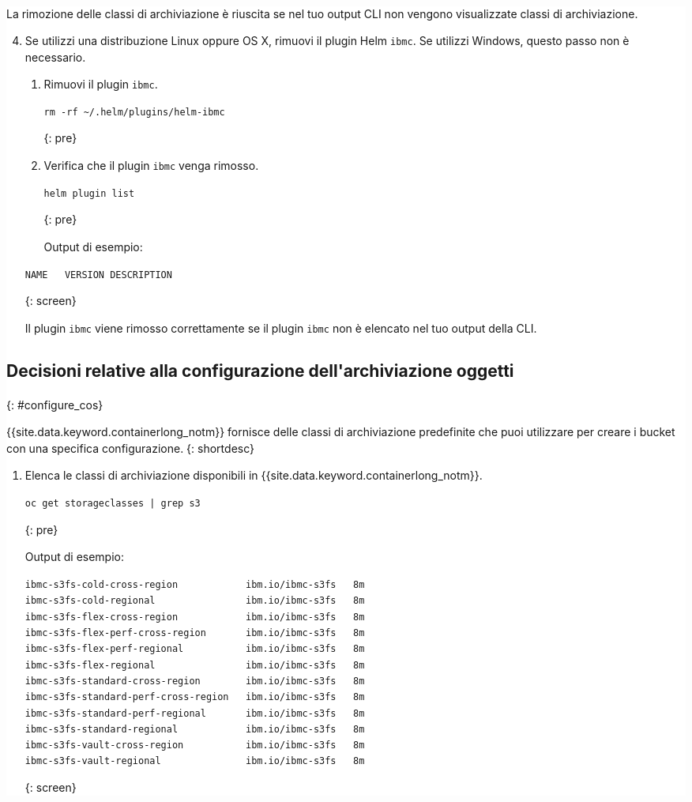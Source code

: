    La rimozione delle classi di archiviazione è riuscita se nel tuo output CLI non vengono visualizzate classi di archiviazione.

4. Se utilizzi una distribuzione Linux oppure OS X, rimuovi il plugin Helm `ibmc`. Se utilizzi Windows, questo passo non è necessario.
   1. Rimuovi il plugin `ibmc`.
      ```
      rm -rf ~/.helm/plugins/helm-ibmc
      ```
      {: pre}

   2. Verifica che il plugin `ibmc` venga rimosso.
      ```
      helm plugin list
      ```
      {: pre}

      Output di esempio:
     ```
     NAME	VERSION	DESCRIPTION
     ```
     {: screen}

     Il plugin `ibmc` viene rimosso correttamente se il plugin `ibmc` non è elencato nel tuo output della CLI.


## Decisioni relative alla configurazione dell'archiviazione oggetti
{: #configure_cos}

{{site.data.keyword.containerlong_notm}} fornisce delle classi di archiviazione predefinite che puoi utilizzare per creare i bucket con una specifica configurazione.
{: shortdesc}

1. Elenca le classi di archiviazione disponibili in {{site.data.keyword.containerlong_notm}}.
   ```
   oc get storageclasses | grep s3
   ```
   {: pre}

   Output di esempio:
   ```
   ibmc-s3fs-cold-cross-region            ibm.io/ibmc-s3fs   8m
   ibmc-s3fs-cold-regional                ibm.io/ibmc-s3fs   8m
   ibmc-s3fs-flex-cross-region            ibm.io/ibmc-s3fs   8m
   ibmc-s3fs-flex-perf-cross-region       ibm.io/ibmc-s3fs   8m
   ibmc-s3fs-flex-perf-regional           ibm.io/ibmc-s3fs   8m
   ibmc-s3fs-flex-regional                ibm.io/ibmc-s3fs   8m
   ibmc-s3fs-standard-cross-region        ibm.io/ibmc-s3fs   8m
   ibmc-s3fs-standard-perf-cross-region   ibm.io/ibmc-s3fs   8m
   ibmc-s3fs-standard-perf-regional       ibm.io/ibmc-s3fs   8m
   ibmc-s3fs-standard-regional            ibm.io/ibmc-s3fs   8m
   ibmc-s3fs-vault-cross-region           ibm.io/ibmc-s3fs   8m
   ibmc-s3fs-vault-regional               ibm.io/ibmc-s3fs   8m
   ```
   {: screen}
